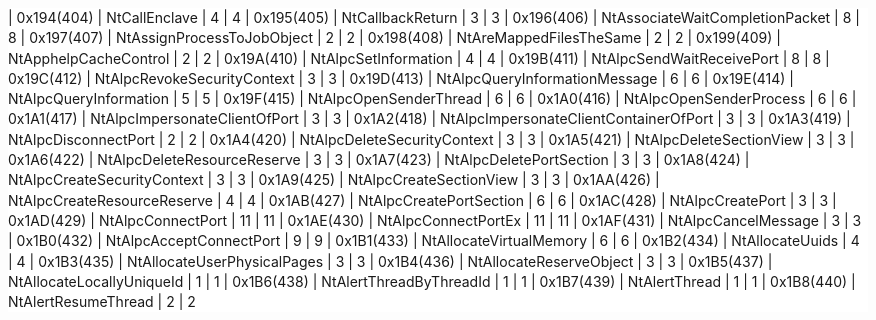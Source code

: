 | 0x194(404) | NtCallEnclave | 4 | 4
| 0x195(405) | NtCallbackReturn | 3 | 3
| 0x196(406) | NtAssociateWaitCompletionPacket | 8 | 8
| 0x197(407) | NtAssignProcessToJobObject | 2 | 2
| 0x198(408) | NtAreMappedFilesTheSame | 2 | 2
| 0x199(409) | NtApphelpCacheControl | 2 | 2
| 0x19A(410) | NtAlpcSetInformation | 4 | 4
| 0x19B(411) | NtAlpcSendWaitReceivePort | 8 | 8
| 0x19C(412) | NtAlpcRevokeSecurityContext | 3 | 3
| 0x19D(413) | NtAlpcQueryInformationMessage | 6 | 6
| 0x19E(414) | NtAlpcQueryInformation | 5 | 5
| 0x19F(415) | NtAlpcOpenSenderThread | 6 | 6
| 0x1A0(416) | NtAlpcOpenSenderProcess | 6 | 6
| 0x1A1(417) | NtAlpcImpersonateClientOfPort | 3 | 3
| 0x1A2(418) | NtAlpcImpersonateClientContainerOfPort | 3 | 3
| 0x1A3(419) | NtAlpcDisconnectPort | 2 | 2
| 0x1A4(420) | NtAlpcDeleteSecurityContext | 3 | 3
| 0x1A5(421) | NtAlpcDeleteSectionView | 3 | 3
| 0x1A6(422) | NtAlpcDeleteResourceReserve | 3 | 3
| 0x1A7(423) | NtAlpcDeletePortSection | 3 | 3
| 0x1A8(424) | NtAlpcCreateSecurityContext | 3 | 3
| 0x1A9(425) | NtAlpcCreateSectionView | 3 | 3
| 0x1AA(426) | NtAlpcCreateResourceReserve | 4 | 4
| 0x1AB(427) | NtAlpcCreatePortSection | 6 | 6
| 0x1AC(428) | NtAlpcCreatePort | 3 | 3
| 0x1AD(429) | NtAlpcConnectPort | 11 | 11
| 0x1AE(430) | NtAlpcConnectPortEx | 11 | 11
| 0x1AF(431) | NtAlpcCancelMessage | 3 | 3
| 0x1B0(432) | NtAlpcAcceptConnectPort | 9 | 9
| 0x1B1(433) | NtAllocateVirtualMemory | 6 | 6
| 0x1B2(434) | NtAllocateUuids | 4 | 4
| 0x1B3(435) | NtAllocateUserPhysicalPages | 3 | 3
| 0x1B4(436) | NtAllocateReserveObject | 3 | 3
| 0x1B5(437) | NtAllocateLocallyUniqueId | 1 | 1
| 0x1B6(438) | NtAlertThreadByThreadId | 1 | 1
| 0x1B7(439) | NtAlertThread | 1 | 1
| 0x1B8(440) | NtAlertResumeThread | 2 | 2